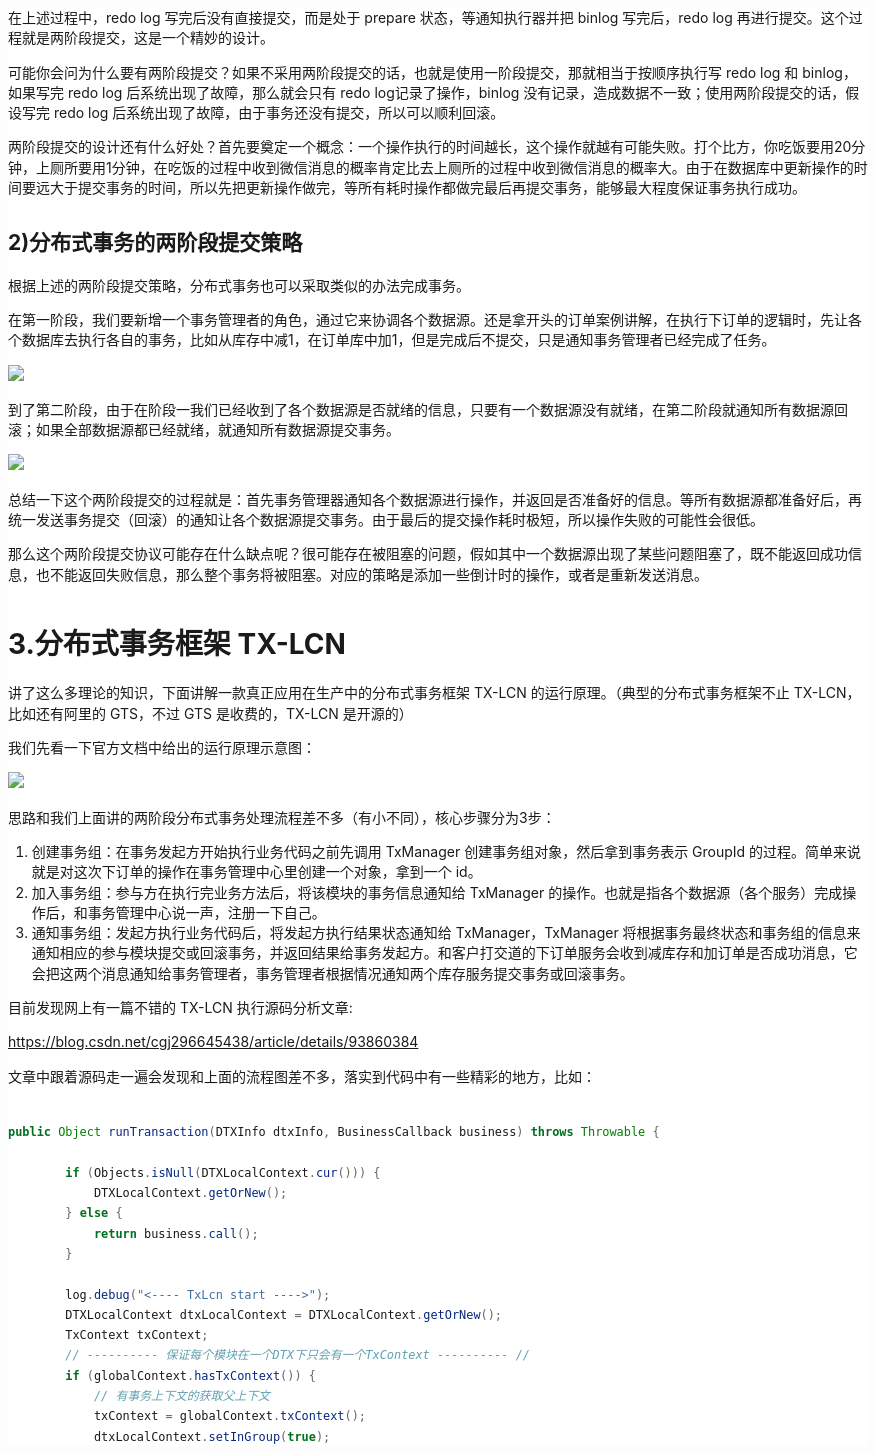 在上述过程中，redo log 写完后没有直接提交，而是处于 prepare 状态，等通知执行器并把 binlog 写完后，redo log 再进行提交。这个过程就是两阶段提交，这是一个精妙的设计。

可能你会问为什么要有两阶段提交？如果不采用两阶段提交的话，也就是使用一阶段提交，那就相当于按顺序执行写 redo log 和 binlog，如果写完 redo log 后系统出现了故障，那么就会只有 redo log记录了操作，binlog 没有记录，造成数据不一致；使用两阶段提交的话，假设写完 redo log 后系统出现了故障，由于事务还没有提交，所以可以顺利回滚。

两阶段提交的设计还有什么好处？首先要奠定一个概念：一个操作执行的时间越长，这个操作就越有可能失败。打个比方，你吃饭要用20分钟，上厕所要用1分钟，在吃饭的过程中收到微信消息的概率肯定比去上厕所的过程中收到微信消息的概率大。由于在数据库中更新操作的时间要远大于提交事务的时间，所以先把更新操作做完，等所有耗时操作都做完最后再提交事务，能够最大程度保证事务执行成功。

## 2)分布式事务的两阶段提交策略

根据上述的两阶段提交策略，分布式事务也可以采取类似的办法完成事务。

在第一阶段，我们要新增一个事务管理者的角色，通过它来协调各个数据源。还是拿开头的订单案例讲解，在执行下订单的逻辑时，先让各个数据库去执行各自的事务，比如从库存中减1，在订单库中加1，但是完成后不提交，只是通知事务管理者已经完成了任务。

![](http://www.justdojava.com/assets/images/2019/java/image-tssh/tx-lcn/2.png)

到了第二阶段，由于在阶段一我们已经收到了各个数据源是否就绪的信息，只要有一个数据源没有就绪，在第二阶段就通知所有数据源回滚；如果全部数据源都已经就绪，就通知所有数据源提交事务。

![](http://www.justdojava.com/assets/images/2019/java/image-tssh/tx-lcn/3.png)

总结一下这个两阶段提交的过程就是：首先事务管理器通知各个数据源进行操作，并返回是否准备好的信息。等所有数据源都准备好后，再统一发送事务提交（回滚）的通知让各个数据源提交事务。由于最后的提交操作耗时极短，所以操作失败的可能性会很低。

那么这个两阶段提交协议可能存在什么缺点呢？很可能存在被阻塞的问题，假如其中一个数据源出现了某些问题阻塞了，既不能返回成功信息，也不能返回失败信息，那么整个事务将被阻塞。对应的策略是添加一些倒计时的操作，或者是重新发送消息。

# 3.分布式事务框架 TX-LCN

讲了这么多理论的知识，下面讲解一款真正应用在生产中的分布式事务框架 TX-LCN 的运行原理。（典型的分布式事务框架不止 TX-LCN，比如还有阿里的 GTS，不过 GTS 是收费的，TX-LCN 是开源的）

我们先看一下官方文档中给出的运行原理示意图：

![](https://www.txlcn.org/img/docs/yuanli.png)

思路和我们上面讲的两阶段分布式事务处理流程差不多（有小不同），核心步骤分为3步：

1. 创建事务组：在事务发起方开始执行业务代码之前先调用 TxManager 创建事务组对象，然后拿到事务表示 GroupId 的过程。简单来说就是对这次下订单的操作在事务管理中心里创建一个对象，拿到一个 id。
2. 加入事务组：参与方在执行完业务方法后，将该模块的事务信息通知给 TxManager 的操作。也就是指各个数据源（各个服务）完成操作后，和事务管理中心说一声，注册一下自己。
3. 通知事务组：发起方执行业务代码后，将发起方执行结果状态通知给 TxManager，TxManager 将根据事务最终状态和事务组的信息来通知相应的参与模块提交或回滚事务，并返回结果给事务发起方。和客户打交道的下订单服务会收到减库存和加订单是否成功消息，它会把这两个消息通知给事务管理者，事务管理者根据情况通知两个库存服务提交事务或回滚事务。

目前发现网上有一篇不错的 TX-LCN 执行源码分析文章:  

https://blog.csdn.net/cgj296645438/article/details/93860384

文章中跟着源码走一遍会发现和上面的流程图差不多，落实到代码中有一些精彩的地方，比如：

```java

public Object runTransaction(DTXInfo dtxInfo, BusinessCallback business) throws Throwable {
 
        if (Objects.isNull(DTXLocalContext.cur())) {
            DTXLocalContext.getOrNew();
        } else {
            return business.call();
        }
 
        log.debug("<---- TxLcn start ---->");
        DTXLocalContext dtxLocalContext = DTXLocalContext.getOrNew();
        TxContext txContext;
        // ---------- 保证每个模块在一个DTX下只会有一个TxContext ---------- //
        if (globalContext.hasTxContext()) {
            // 有事务上下文的获取父上下文
            txContext = globalContext.txContext();
            dtxLocalContext.setInGroup(true);
```